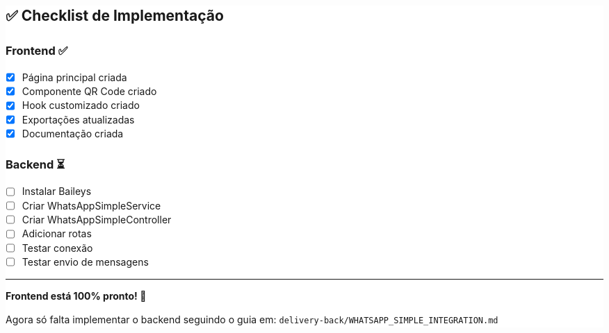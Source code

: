 ## ✅ Checklist de Implementação

### Frontend ✅
- [x] Página principal criada
- [x] Componente QR Code criado
- [x] Hook customizado criado
- [x] Exportações atualizadas
- [x] Documentação criada

### Backend ⏳
- [ ] Instalar Baileys
- [ ] Criar WhatsAppSimpleService
- [ ] Criar WhatsAppSimpleController
- [ ] Adicionar rotas
- [ ] Testar conexão
- [ ] Testar envio de mensagens

---

**Frontend está 100% pronto! 🎉**

Agora só falta implementar o backend seguindo o guia em:
`delivery-back/WHATSAPP_SIMPLE_INTEGRATION.md`

